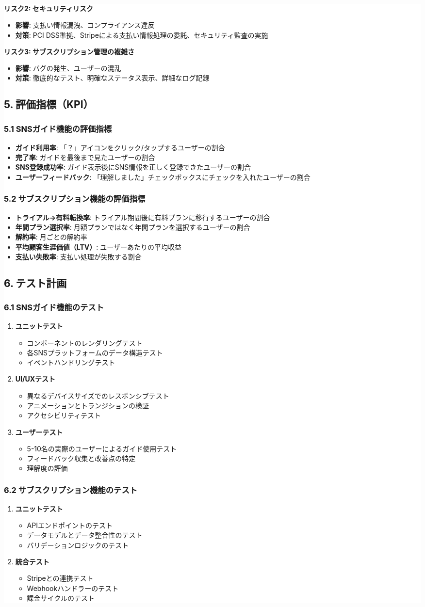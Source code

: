 **リスク2: セキュリティリスク**
- **影響**: 支払い情報漏洩、コンプライアンス違反
- **対策**: PCI DSS準拠、Stripeによる支払い情報処理の委託、セキュリティ監査の実施

**リスク3: サブスクリプション管理の複雑さ**
- **影響**: バグの発生、ユーザーの混乱
- **対策**: 徹底的なテスト、明確なステータス表示、詳細なログ記録

## 5. 評価指標（KPI）

### 5.1 SNSガイド機能の評価指標

- **ガイド利用率**: 「？」アイコンをクリック/タップするユーザーの割合
- **完了率**: ガイドを最後まで見たユーザーの割合
- **SNS登録成功率**: ガイド表示後にSNS情報を正しく登録できたユーザーの割合
- **ユーザーフィードバック**: 「理解しました」チェックボックスにチェックを入れたユーザーの割合

### 5.2 サブスクリプション機能の評価指標

- **トライアル→有料転換率**: トライアル期間後に有料プランに移行するユーザーの割合
- **年間プラン選択率**: 月額プランではなく年間プランを選択するユーザーの割合
- **解約率**: 月ごとの解約率
- **平均顧客生涯価値（LTV）**: ユーザーあたりの平均収益
- **支払い失敗率**: 支払い処理が失敗する割合

## 6. テスト計画

### 6.1 SNSガイド機能のテスト

1. **ユニットテスト**
   - コンポーネントのレンダリングテスト
   - 各SNSプラットフォームのデータ構造テスト
   - イベントハンドリングテスト

2. **UI/UXテスト**
   - 異なるデバイスサイズでのレスポンシブテスト
   - アニメーションとトランジションの検証
   - アクセシビリティテスト

3. **ユーザーテスト**
   - 5-10名の実際のユーザーによるガイド使用テスト
   - フィードバック収集と改善点の特定
   - 理解度の評価

### 6.2 サブスクリプション機能のテスト

1. **ユニットテスト**
   - APIエンドポイントのテスト
   - データモデルとデータ整合性のテスト
   - バリデーションロジックのテスト

2. **統合テスト**
   - Stripeとの連携テスト
   - Webhookハンドラーのテスト
   - 課金サイクルのテスト
